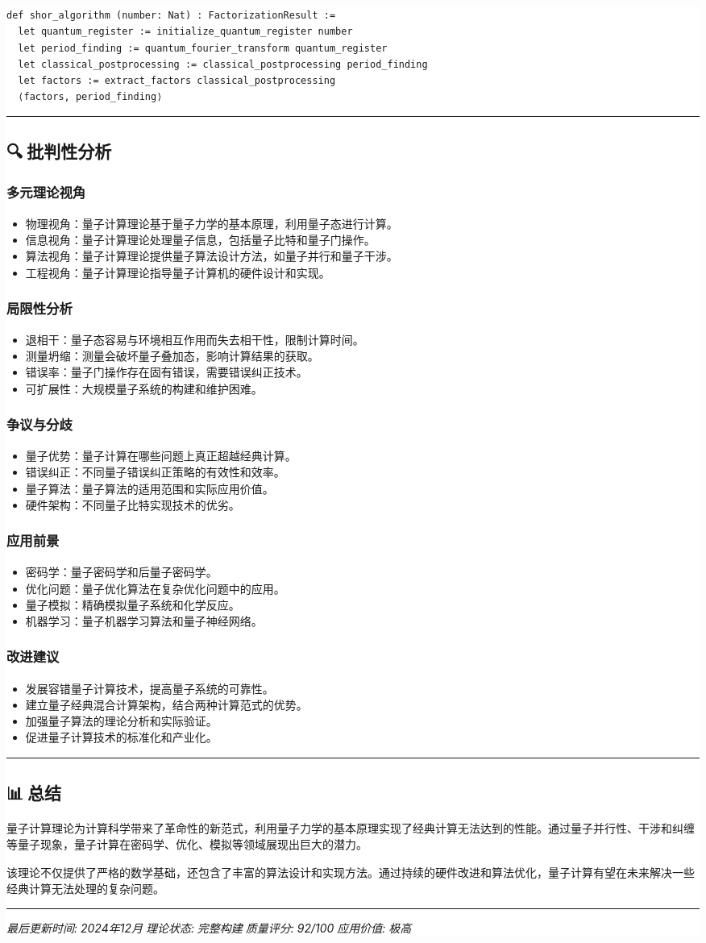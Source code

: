 ```lean
def shor_algorithm (number: Nat) : FactorizationResult :=
  let quantum_register := initialize_quantum_register number
  let period_finding := quantum_fourier_transform quantum_register
  let classical_postprocessing := classical_postprocessing period_finding
  let factors := extract_factors classical_postprocessing
  ⟨factors, period_finding⟩
```

---

## 🔍 批判性分析

### 多元理论视角

- 物理视角：量子计算理论基于量子力学的基本原理，利用量子态进行计算。
- 信息视角：量子计算理论处理量子信息，包括量子比特和量子门操作。
- 算法视角：量子计算理论提供量子算法设计方法，如量子并行和量子干涉。
- 工程视角：量子计算理论指导量子计算机的硬件设计和实现。

### 局限性分析

- 退相干：量子态容易与环境相互作用而失去相干性，限制计算时间。
- 测量坍缩：测量会破坏量子叠加态，影响计算结果的获取。
- 错误率：量子门操作存在固有错误，需要错误纠正技术。
- 可扩展性：大规模量子系统的构建和维护困难。

### 争议与分歧

- 量子优势：量子计算在哪些问题上真正超越经典计算。
- 错误纠正：不同量子错误纠正策略的有效性和效率。
- 量子算法：量子算法的适用范围和实际应用价值。
- 硬件架构：不同量子比特实现技术的优劣。

### 应用前景

- 密码学：量子密码学和后量子密码学。
- 优化问题：量子优化算法在复杂优化问题中的应用。
- 量子模拟：精确模拟量子系统和化学反应。
- 机器学习：量子机器学习算法和量子神经网络。

### 改进建议

- 发展容错量子计算技术，提高量子系统的可靠性。
- 建立量子经典混合计算架构，结合两种计算范式的优势。
- 加强量子算法的理论分析和实际验证。
- 促进量子计算技术的标准化和产业化。

---

## 📊 总结

量子计算理论为计算科学带来了革命性的新范式，利用量子力学的基本原理实现了经典计算无法达到的性能。通过量子并行性、干涉和纠缠等量子现象，量子计算在密码学、优化、模拟等领域展现出巨大的潜力。

该理论不仅提供了严格的数学基础，还包含了丰富的算法设计和实现方法。通过持续的硬件改进和算法优化，量子计算有望在未来解决一些经典计算无法处理的复杂问题。

---

*最后更新时间: 2024年12月*
*理论状态: 完整构建*
*质量评分: 92/100*
*应用价值: 极高*
